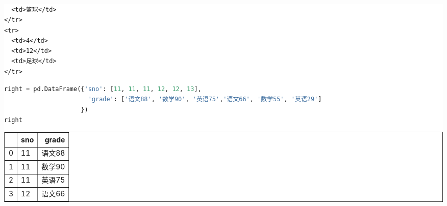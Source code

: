       <td>篮球</td>
    </tr>
    <tr>
      <td>4</td>
      <td>12</td>
      <td>足球</td>
    </tr>
  </tbody>
</table>
</div>




```python
right = pd.DataFrame({'sno': [11, 11, 11, 12, 12, 13],
                       'grade': ['语文88', '数学90', '英语75','语文66', '数学55', '英语29']
                     })
right
```




<div>
<style scoped>
    .dataframe tbody tr th:only-of-type {
        vertical-align: middle;
    }

    .dataframe tbody tr th {
        vertical-align: top;
    }

    .dataframe thead th {
        text-align: right;
    }
</style>
<table border="1" class="dataframe">
  <thead>
    <tr style="text-align: right;">
      <th></th>
      <th>sno</th>
      <th>grade</th>
    </tr>
  </thead>
  <tbody>
    <tr>
      <td>0</td>
      <td>11</td>
      <td>语文88</td>
    </tr>
    <tr>
      <td>1</td>
      <td>11</td>
      <td>数学90</td>
    </tr>
    <tr>
      <td>2</td>
      <td>11</td>
      <td>英语75</td>
    </tr>
    <tr>
      <td>3</td>
      <td>12</td>
      <td>语文66</td>
    </tr>
    <tr>